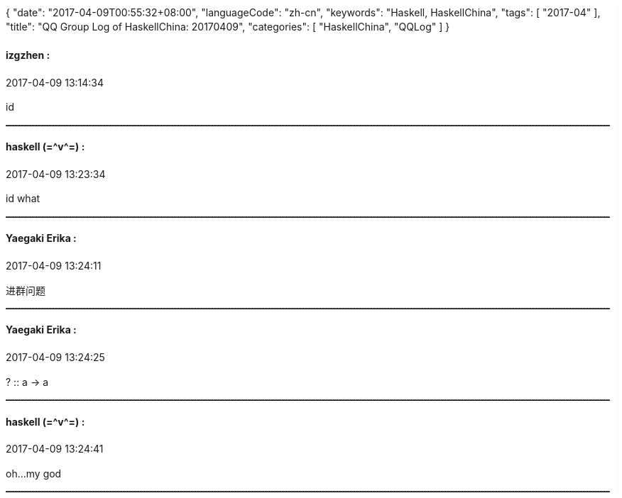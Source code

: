 {
  "date": "2017-04-09T00:55:32+08:00",
  "languageCode": "zh-cn",
  "keywords": "Haskell, HaskellChina",
  "tags": [
    "2017-04"
  ],
  "title": "QQ Group Log of HaskellChina: 20170409",
  "categories": [
    "HaskellChina", "QQLog"
  ]
}



#### izgzhen :

<span class="article-duration">2017-04-09 13:14:34</span>

id

<hr style="border-top: 1px dotted grey;width:99%"/>



#### haskell (=^v^=) :

<span class="article-duration">2017-04-09 13:23:34</span>

id what

<hr style="border-top: 1px dotted grey;width:99%"/>



#### Yaegaki Erika :

<span class="article-duration">2017-04-09 13:24:11</span>

进群问题

<hr style="border-top: 1px dotted grey;width:99%"/>



#### Yaegaki Erika :

<span class="article-duration">2017-04-09 13:24:25</span>

? :: a → a

<hr style="border-top: 1px dotted grey;width:99%"/>



#### haskell (=^v^=) :

<span class="article-duration">2017-04-09 13:24:41</span>

oh...my god

<hr style="border-top: 1px dotted grey;width:99%"/>
